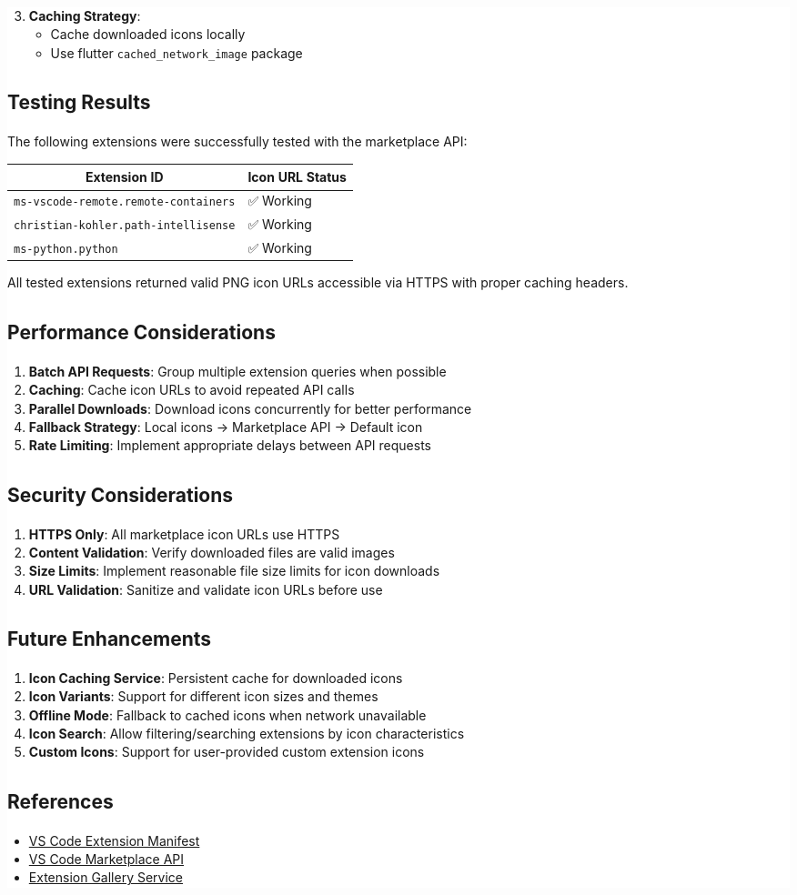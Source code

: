 3. **Caching Strategy**:
   - Cache downloaded icons locally
   - Use flutter `cached_network_image` package

## Testing Results

The following extensions were successfully tested with the marketplace API:

| Extension ID | Icon URL Status |
|--------------|----------------|
| `ms-vscode-remote.remote-containers` | ✅ Working |
| `christian-kohler.path-intellisense` | ✅ Working |
| `ms-python.python` | ✅ Working |

All tested extensions returned valid PNG icon URLs accessible via HTTPS with proper caching headers.

## Performance Considerations

1. **Batch API Requests**: Group multiple extension queries when possible
2. **Caching**: Cache icon URLs to avoid repeated API calls
3. **Parallel Downloads**: Download icons concurrently for better performance
4. **Fallback Strategy**: Local icons → Marketplace API → Default icon
5. **Rate Limiting**: Implement appropriate delays between API requests

## Security Considerations

1. **HTTPS Only**: All marketplace icon URLs use HTTPS
2. **Content Validation**: Verify downloaded files are valid images
3. **Size Limits**: Implement reasonable file size limits for icon downloads
4. **URL Validation**: Sanitize and validate icon URLs before use

## Future Enhancements

1. **Icon Caching Service**: Persistent cache for downloaded icons
2. **Icon Variants**: Support for different icon sizes and themes
3. **Offline Mode**: Fallback to cached icons when network unavailable
4. **Icon Search**: Allow filtering/searching extensions by icon characteristics
5. **Custom Icons**: Support for user-provided custom extension icons

## References

- [VS Code Extension Manifest](https://code.visualstudio.com/api/references/extension-manifest)
- [VS Code Marketplace API](https://docs.microsoft.com/en-us/azure/devops/extend/develop/manifest)
- [Extension Gallery Service](https://marketplace.visualstudio.com/_apis/public/gallery)